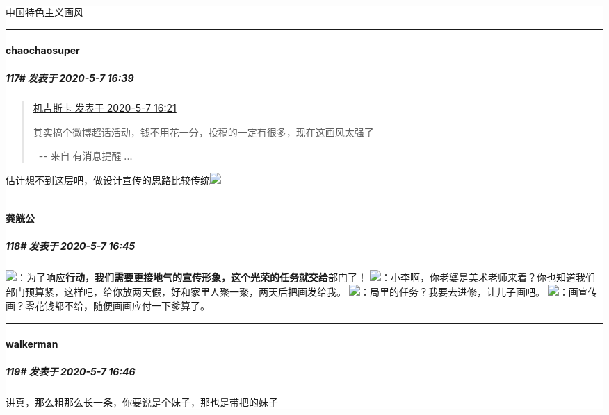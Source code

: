 


中国特色主义画风







-----

####  chaochaosuper  
##### 117#       发表于 2020-5-7 16:39



<blockquote><a href="httphttps://bbs.saraba1st.com/2b/forum.php?mod=redirect&amp;goto=findpost&amp;pid=47333519&amp;ptid=1933233" target="_blank">机吉斯卡 发表于 2020-5-7 16:21</a>

其实搞个微博超话活动，钱不用花一分，投稿的一定有很多，现在这画风太强了


  -- 来自 有消息提醒 ...</blockquote>
估计想不到这层吧，做设计宣传的思路比较传统<img src="https://static.saraba1st.com/image/smiley/face2017/188.png" referrerpolicy="no-referrer">







-----

####  龚觥公  
##### 118#       发表于 2020-5-7 16:45



<img src="https://static.saraba1st.com/image/smiley/face2017/031.png" referrerpolicy="no-referrer">：为了响应**行动，我们需要更接地气的宣传形象，这个光荣的任务就交给**部门了！
<img src="https://static.saraba1st.com/image/smiley/face2017/037.png" referrerpolicy="no-referrer">：小李啊，你老婆是美术老师来着？你也知道我们部门预算紧，这样吧，给你放两天假，好和家里人聚一聚，两天后把画发给我。
<img src="https://static.saraba1st.com/image/smiley/face2017/099.png" referrerpolicy="no-referrer">：局里的任务？我要去进修，让儿子画吧。
<img src="https://static.saraba1st.com/image/smiley/face2017/083.png" referrerpolicy="no-referrer">：画宣传画？零花钱都不给，随便画画应付一下爹算了。







-----

####  walkerman  
##### 119#       发表于 2020-5-7 16:46




讲真，那么粗那么长一条，你要说是个妹子，那也是带把的妹子





